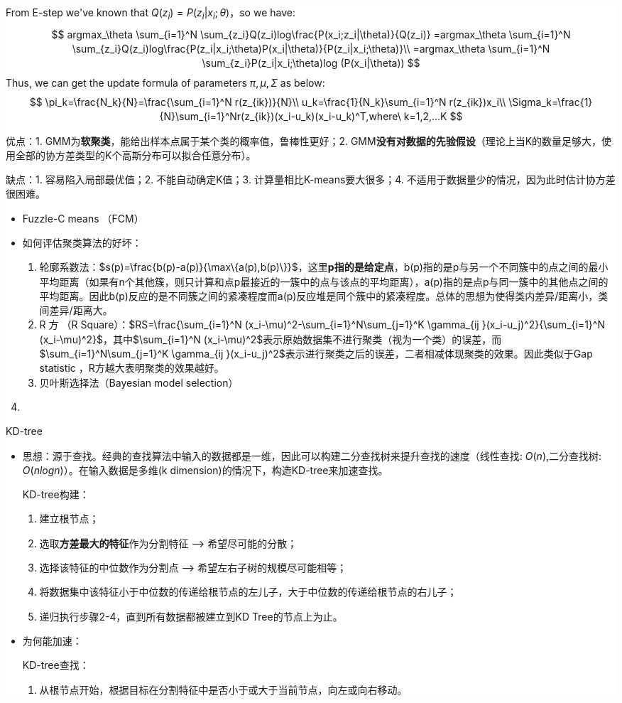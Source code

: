   From E-step we've known that $Q(z_i)=P(z_i|x_i;\theta)$，so we have:
  $$
  argmax_\theta \sum_{i=1}^N \sum_{z_i}Q(z_i)log\frac{P(x_i;z_i|\theta)}{Q(z_i)}
  =argmax_\theta \sum_{i=1}^N \sum_{z_i}Q(z_i)log\frac{P(z_i|x_i;\theta)P(x_i|\theta)}{P(z_i|x_i;\theta)}\\
  =argmax_\theta \sum_{i=1}^N \sum_{z_i}P(z_i|x_i;\theta)log (P(x_i|\theta))
  $$
  Thus, we can get the update formula of parameters $\pi,\mu,\Sigma$ as below:
  $$
  \pi_k=\frac{N_k}{N}=\frac{\sum_{i=1}^N r(z_{ik})}{N}\\
  u_k=\frac{1}{N_k}\sum_{i=1}^N r(z_{ik})x_i\\
  \Sigma_k=\frac{1}{N}\sum_{i=1}^Nr(z_{ik})(x_i-u_k)(x_i-u_k)^T,where\ k=1,2,...K
  $$
  

  

  

  优点：1. GMM为**软聚类**，能给出样本点属于某个类的概率值，鲁棒性更好；2. GMM**没有对数据的先验假设**（理论上当K的数量足够大，使用全部的协方差类型的K个高斯分布可以拟合任意分布）。

  缺点：1. 容易陷入局部最优值；2. 不能自动确定K值；3. 计算量相比K-means要大很多；4. 不适用于数据量少的情况，因为此时估计协方差很困难。

- Fuzzle-C means （FCM）

- 如何评估聚类算法的好坏：

  1. 轮廓系数法：$s(p)=\frac{b(p)-a(p)}{\max\{a(p),b(p)\}}$，这里**p指的是给定点**，b(p)指的是p与另一个不同簇中的点之间的最小平均距离（如果有n个其他簇，则只计算和点p最接近的一簇中的点与该点的平均距离），a(p)指的是点p与同一簇中的其他点之间的平均距离。因此b(p)反应的是不同簇之间的紧凑程度而a(p)反应堆是同个簇中的紧凑程度。总体的思想为使得类内差异/距离小，类间差异/距离大。
  2. R 方 （R Square）：$RS=\frac{\sum_{i=1}^N (x_i-\mu)^2-\sum_{i=1}^N\sum_{j=1}^K \gamma_{ij }(x_i-u_j)^2}{\sum_{i=1}^N (x_i-\mu)^2}$，其中$\sum_{i=1}^N (x_i-\mu)^2$表示原始数据集不进行聚类（视为一个类）的误差，而$\sum_{i=1}^N\sum_{j=1}^K \gamma_{ij }(x_i-u_j)^2$表示进行聚类之后的误差，二者相减体现聚类的效果。因此类似于Gap statistic ，R方越大表明聚类的效果越好。
  3. 贝叶斯选择法（Bayesian model selection）



4.

KD-tree

- 思想：源于查找。经典的查找算法中输入的数据都是一维，因此可以构建二分查找树来提升查找的速度（线性查找: $O(n)$,二分查找树: $O(nlogn)$）。在输入数据是多维(k dimension)的情况下，构造KD-tree来加速查找。

  KD-tree构建：

  1. 建立根节点；

  2. 选取**方差最大的特征**作为分割特征  --> 希望尽可能的分散；

  3. 选择该特征的中位数作为分割点  --> 希望左右子树的规模尽可能相等；

  4. 将数据集中该特征小于中位数的传递给根节点的左儿子，大于中位数的传递给根节点的右儿子；

  5. 递归执行步骤2-4，直到所有数据都被建立到KD Tree的节点上为止。

- 为何能加速：

  KD-tree查找：

  1. 从根节点开始，根据目标在分割特征中是否小于或大于当前节点，向左或向右移动。

